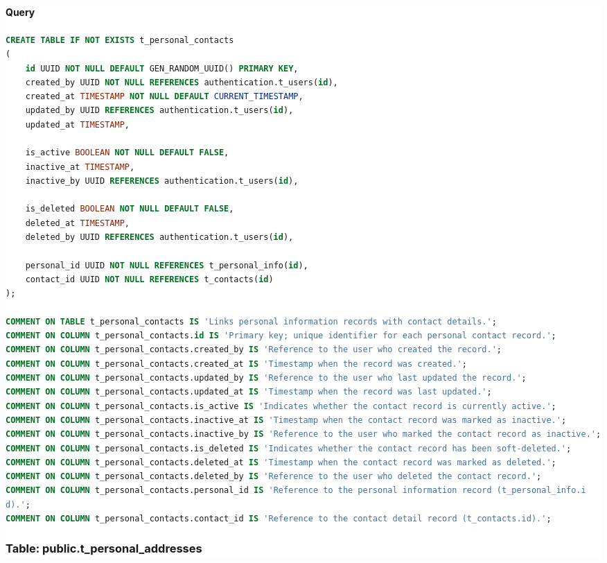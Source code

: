 #### Query

```SQL
CREATE TABLE IF NOT EXISTS t_personal_contacts
(
    id UUID NOT NULL DEFAULT GEN_RANDOM_UUID() PRIMARY KEY,
    created_by UUID NOT NULL REFERENCES authentication.t_users(id),
    created_at TIMESTAMP NOT NULL DEFAULT CURRENT_TIMESTAMP,
    updated_by UUID REFERENCES authentication.t_users(id),
    updated_at TIMESTAMP,

    is_active BOOLEAN NOT NULL DEFAULT FALSE,
    inactive_at TIMESTAMP,
    inactive_by UUID REFERENCES authentication.t_users(id),

    is_deleted BOOLEAN NOT NULL DEFAULT FALSE,
    deleted_at TIMESTAMP,
    deleted_by UUID REFERENCES authentication.t_users(id),

    personal_id UUID NOT NULL REFERENCES t_personal_info(id),
    contact_id UUID NOT NULL REFERENCES t_contacts(id)
);

COMMENT ON TABLE t_personal_contacts IS 'Links personal information records with contact details.';
COMMENT ON COLUMN t_personal_contacts.id IS 'Primary key; unique identifier for each personal contact record.';
COMMENT ON COLUMN t_personal_contacts.created_by IS 'Reference to the user who created the record.';
COMMENT ON COLUMN t_personal_contacts.created_at IS 'Timestamp when the record was created.';
COMMENT ON COLUMN t_personal_contacts.updated_by IS 'Reference to the user who last updated the record.';
COMMENT ON COLUMN t_personal_contacts.updated_at IS 'Timestamp when the record was last updated.';
COMMENT ON COLUMN t_personal_contacts.is_active IS 'Indicates whether the contact record is currently active.';
COMMENT ON COLUMN t_personal_contacts.inactive_at IS 'Timestamp when the contact record was marked as inactive.';
COMMENT ON COLUMN t_personal_contacts.inactive_by IS 'Reference to the user who marked the contact record as inactive.';
COMMENT ON COLUMN t_personal_contacts.is_deleted IS 'Indicates whether the contact record has been soft-deleted.';
COMMENT ON COLUMN t_personal_contacts.deleted_at IS 'Timestamp when the contact record was marked as deleted.';
COMMENT ON COLUMN t_personal_contacts.deleted_by IS 'Reference to the user who deleted the contact record.';
COMMENT ON COLUMN t_personal_contacts.personal_id IS 'Reference to the personal information record (t_personal_info.id).';
COMMENT ON COLUMN t_personal_contacts.contact_id IS 'Reference to the contact detail record (t_contacts.id).';
```

### Table: public.t_personal_addresses

